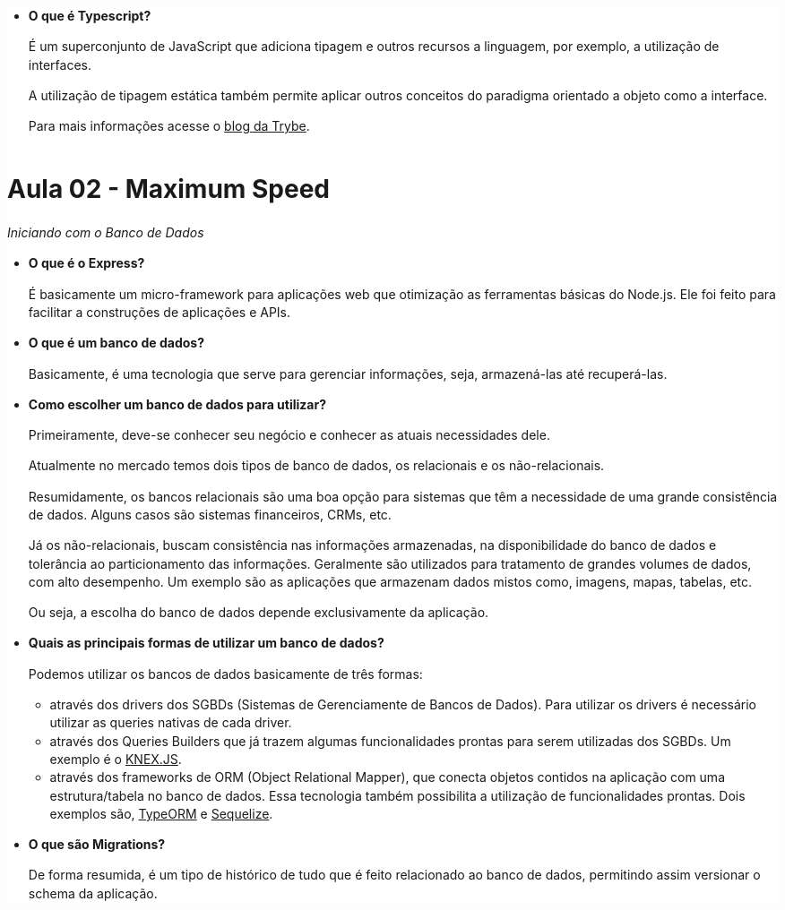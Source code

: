 - **O que é Typescript?**

    É um superconjunto de JavaScript que adiciona tipagem e outros recursos a linguagem, por exemplo, a utilização de interfaces.

    A utilização de tipagem estática também permite aplicar outros conceitos do paradigma orientado a objeto como a interface.

    Para mais informações acesse o [blog da Trybe](https://blog.betrybe.com/desenvolvimento-web/typescript/).

# Aula 02 - Maximum Speed

*Iniciando com o Banco de Dados*

- **O que é o Express?**

    É basicamente um micro-framework para aplicações web que otimização as ferramentas básicas do Node.js. Ele foi feito para facilitar a construções de aplicações e APIs.

- **O que é um banco de dados?**

    Basicamente, é uma tecnologia que serve para gerenciar informações, seja, armazená-las até recuperá-las.

- **Como escolher um banco de dados para utilizar?**

    Primeiramente, deve-se conhecer seu negócio e conhecer as atuais necessidades dele.

    Atualmente no mercado temos dois tipos de banco de dados, os relacionais e os não-relacionais.

    Resumidamente, os bancos relacionais são uma boa opção para sistemas que têm a necessidade de uma grande consistência de dados. Alguns casos são sistemas financeiros, CRMs, etc.

    Já os não-relacionais, buscam consistência nas informações armazenadas, na disponibilidade do banco de dados e tolerância ao particionamento das informações. Geralmente são utilizados para tratamento de grandes volumes de dados, com alto desempenho. Um exemplo são as aplicações que armazenam dados mistos como, imagens, mapas, tabelas, etc.

    Ou seja, a escolha do banco de dados depende exclusivamente da aplicação.

- **Quais as principais formas de utilizar um banco de dados?**

    Podemos utilizar os bancos de dados basicamente de três formas:

    - através dos drivers dos SGBDs (Sistemas de Gerenciamente de Bancos de Dados). Para utilizar os drivers é necessário utilizar as queries nativas de cada driver.
    - através dos Queries Builders que já trazem algumas funcionalidades prontas para serem utilizadas dos SGBDs. Um exemplo é o [KNEX.JS](http://knexjs.org/).
    - através dos frameworks de ORM (Object Relational Mapper), que conecta objetos contidos na aplicação com uma estrutura/tabela no banco de dados. Essa tecnologia também possibilita a utilização de funcionalidades prontas. Dois exemplos são, [TypeORM](https://typeorm.io/) e [Sequelize](https://sequelize.org/).

- **O que são Migrations?**

    De forma resumida, é um tipo de histórico de tudo que é feito relacionado ao banco de dados, permitindo assim versionar o schema da aplicação. 

